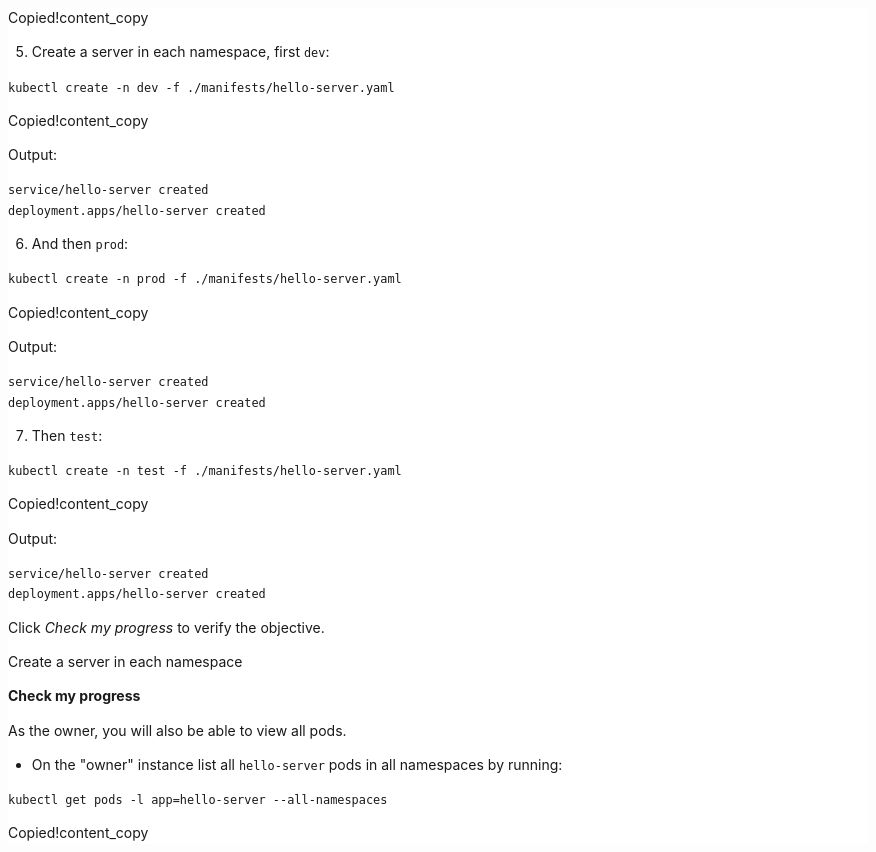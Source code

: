 Copied!content\_copy

5. Create a server in each namespace, first `dev`:
    

```apache
kubectl create -n dev -f ./manifests/hello-server.yaml
```

Copied!content\_copy

Output:

```apache
service/hello-server created
deployment.apps/hello-server created
```

6. And then `prod`:
    

```apache
kubectl create -n prod -f ./manifests/hello-server.yaml
```

Copied!content\_copy

Output:

```apache
service/hello-server created
deployment.apps/hello-server created
```

7. Then `test`:
    

```apache
kubectl create -n test -f ./manifests/hello-server.yaml
```

Copied!content\_copy

Output:

```apache
service/hello-server created
deployment.apps/hello-server created
```

Click *Check my progress* to verify the objective.

Create a server in each namespace

**Check my progress**

As the owner, you will also be able to view all pods.

* On the "owner" instance list all `hello-server` pods in all namespaces by running:
    

```apache
kubectl get pods -l app=hello-server --all-namespaces
```

Copied!content\_copy
